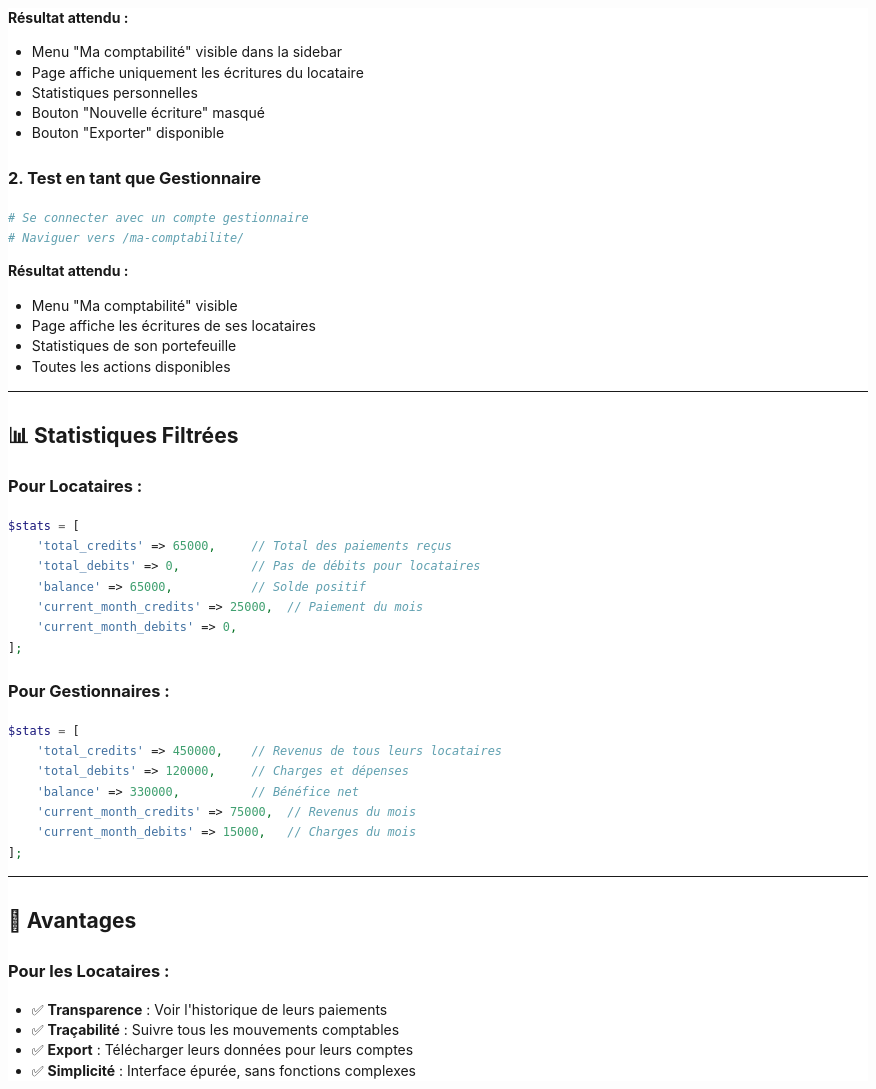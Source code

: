 **Résultat attendu :**
- Menu "Ma comptabilité" visible dans la sidebar
- Page affiche uniquement les écritures du locataire
- Statistiques personnelles
- Bouton "Nouvelle écriture" masqué
- Bouton "Exporter" disponible

### **2. Test en tant que Gestionnaire**
```bash
# Se connecter avec un compte gestionnaire
# Naviguer vers /ma-comptabilite/
```

**Résultat attendu :**
- Menu "Ma comptabilité" visible
- Page affiche les écritures de ses locataires
- Statistiques de son portefeuille
- Toutes les actions disponibles

---

## 📊 Statistiques Filtrées

### **Pour Locataires :**
```php
$stats = [
    'total_credits' => 65000,     // Total des paiements reçus
    'total_debits' => 0,          // Pas de débits pour locataires
    'balance' => 65000,           // Solde positif
    'current_month_credits' => 25000,  // Paiement du mois
    'current_month_debits' => 0,
];
```

### **Pour Gestionnaires :**
```php
$stats = [
    'total_credits' => 450000,    // Revenus de tous leurs locataires
    'total_debits' => 120000,     // Charges et dépenses
    'balance' => 330000,          // Bénéfice net
    'current_month_credits' => 75000,  // Revenus du mois
    'current_month_debits' => 15000,   // Charges du mois
];
```

---

## 🚀 Avantages

### **Pour les Locataires :**
- ✅ **Transparence** : Voir l'historique de leurs paiements
- ✅ **Traçabilité** : Suivre tous les mouvements comptables
- ✅ **Export** : Télécharger leurs données pour leurs comptes
- ✅ **Simplicité** : Interface épurée, sans fonctions complexes
